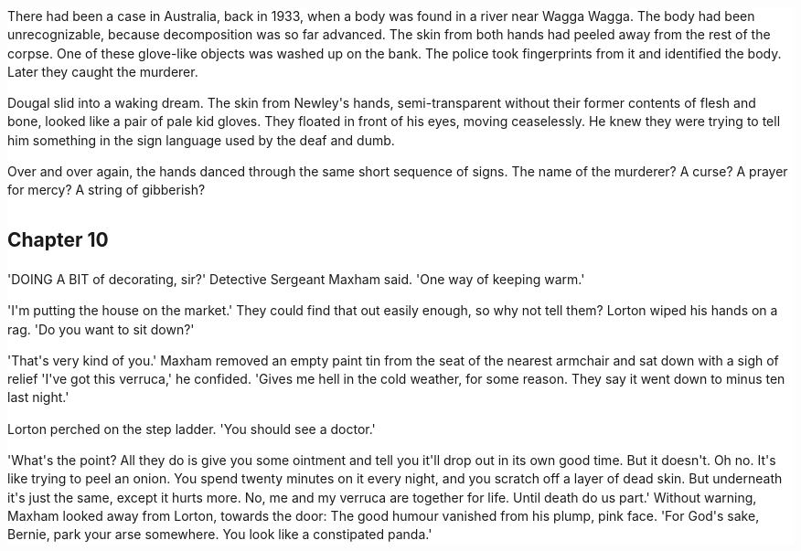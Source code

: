 There had been a case in Australia, back in 1933, when a body was found in a river near Wagga Wagga.
The body had been unrecognizable, because decomposition was so far advanced.
The skin from both hands had peeled away from the rest of the corpse.
One of these glove-like objects was washed up on the bank.
The police took fingerprints from it and identified the body.
Later they caught the murderer.

Dougal slid into a waking dream.
The skin from Newley's hands, semi-transparent without their former contents of flesh and bone, looked like a pair of pale kid gloves.
They floated in front of his eyes, moving ceaselessly.
He knew they were trying to tell him something in the sign language used by the deaf and dumb.

Over and over again, the hands danced through the same short sequence of signs.
The name of the murderer?
A curse?
A prayer for mercy?
A string of gibberish?

## Chapter 10

'DOING A BIT of decorating, sir?'
Detective Sergeant Maxham said.
'One way of keeping warm.'

'I'm putting the house on the market.'
They could find that out easily enough, so why not tell them?
Lorton wiped his hands on a rag.
'Do you want to sit down?'

'That's very kind of you.'
Maxham removed an empty paint tin from the seat of the nearest armchair and sat down with a sigh of relief 'I've got this verruca,' he confided.
'Gives me hell in the cold weather, for some reason.
They say it went down to minus ten last night.'

Lorton perched on the step ladder.
'You should see a doctor.'

'What's the point?
All they do is give you some ointment and tell you it'll drop out in its own good time.
But it doesn't.
Oh no.
It's like trying to peel an onion.
You spend twenty minutes on it every night, and you scratch off a layer of dead skin.
But underneath it's just the same, except it hurts more.
No, me and my verruca are together for life.
Until death do us part.'
Without warning, Maxham looked away from Lorton, towards the door: The good humour vanished from his plump, pink face.
'For God's sake, Bernie, park your arse somewhere.
You look like a constipated panda.'
